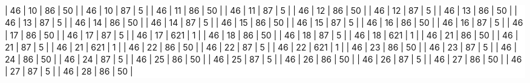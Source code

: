 | 46         | 10         | 86      | 50     |
| 46         | 10         | 87      | 5      |
| 46         | 11         | 86      | 50     |
| 46         | 11         | 87      | 5      |
| 46         | 12         | 86      | 50     |
| 46         | 12         | 87      | 5      |
| 46         | 13         | 86      | 50     |
| 46         | 13         | 87      | 5      |
| 46         | 14         | 86      | 50     |
| 46         | 14         | 87      | 5      |
| 46         | 15         | 86      | 50     |
| 46         | 15         | 87      | 5      |
| 46         | 16         | 86      | 50     |
| 46         | 16         | 87      | 5      |
| 46         | 17         | 86      | 50     |
| 46         | 17         | 87      | 5      |
| 46         | 17         | 621     | 1      |
| 46         | 18         | 86      | 50     |
| 46         | 18         | 87      | 5      |
| 46         | 18         | 621     | 1      |
| 46         | 21         | 86      | 50     |
| 46         | 21         | 87      | 5      |
| 46         | 21         | 621     | 1      |
| 46         | 22         | 86      | 50     |
| 46         | 22         | 87      | 5      |
| 46         | 22         | 621     | 1      |
| 46         | 23         | 86      | 50     |
| 46         | 23         | 87      | 5      |
| 46         | 24         | 86      | 50     |
| 46         | 24         | 87      | 5      |
| 46         | 25         | 86      | 50     |
| 46         | 25         | 87      | 5      |
| 46         | 26         | 86      | 50     |
| 46         | 26         | 87      | 5      |
| 46         | 27         | 86      | 50     |
| 46         | 27         | 87      | 5      |
| 46         | 28         | 86      | 50     |